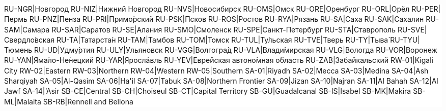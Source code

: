 RU-NGR|Новгород 
RU-NIZ|Нижний Новгород 
RU-NVS|Новосибирск 
RU-OMS|Омск 
RU-ORE|Оренбург 
RU-ORL|Орёл 
RU-PER|Пермь 
RU-PNZ|Пенза 
RU-PRI|Примо́рский 
RU-PSK|Псков 
RU-ROS|Ростов 
RU-RYA|Рязань 
RU-SA|Саха 
RU-SAK|Сахалин 
RU-SAM|Самара 
RU-SAR|Саратов 
RU-SE|Алания 
RU-SMO|Смоленск 
RU-SPE|Санкт-Петербург 
RU-STA|Ставрополь 
RU-SVE|Свердло́вская 
RU-TA|Татарста́н 
RU-TAM|Тамбов 
RU-TOM|Томск 
RU-TUL|Ту́льская 
RU-TVE|Тверь 
RU-TY|Тыва́ 
RU-TYU|Тюмень 
RU-UD|Удму́ртия 
RU-ULY|Ульяновск 
RU-VGG|Волгогра́д 
RU-VLA|Влади́мирская 
RU-VLG|Вологда 
RU-VOR|Воронеж 
RU-YAN|Яма́ло-Не́нецкий 
RU-YAR|Ярослáвль 
RU-YEV|Евре́йская автоно́мная о́бласть 
RU-ZAB|Забайкальский 
RW-01|Kigali City 
RW-02|Eastern 
RW-03|Northern 
RW-04|Western 
RW-05|Southern 
SA-01|Riyadh 
SA-02|Mecca 
SA-03|Medina 
SA-04|Ash Sharqiyah 
SA-05|Al-Qasim 
SA-06|Ha'il 
SA-07|Tabuk 
SA-08|Northern Frontier 
SA-09|Jizan 
SA-10|Najran 
SA-11|Al Bahah 
SA-12|Al Jawf 
SA-14|‘Asir 
SB-CE|Central 
SB-CH|Choiseul 
SB-CT|Capital Territory 
SB-GU|Guadalcanal 
SB-IS|Isabel 
SB-MK|Makira 
SB-ML|Malaita 
SB-RB|Rennell and Bellona 